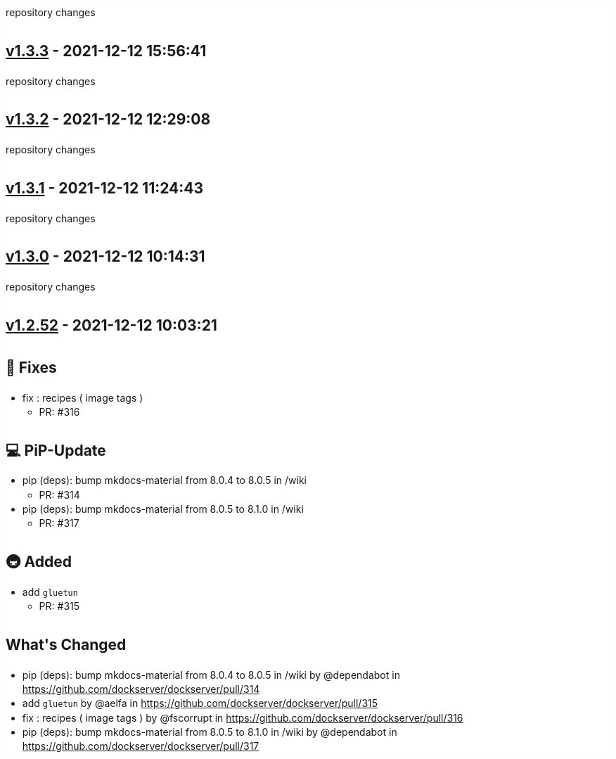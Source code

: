 repository changes

## [v1.3.3](https://github.com/dockserver/dockserver/releases/tag/v1.3.3) - 2021-12-12 15:56:41

repository changes

## [v1.3.2](https://github.com/dockserver/dockserver/releases/tag/v1.3.2) - 2021-12-12 12:29:08

repository changes

## [v1.3.1](https://github.com/dockserver/dockserver/releases/tag/v1.3.1) - 2021-12-12 11:24:43

repository changes

## [v1.3.0](https://github.com/dockserver/dockserver/releases/tag/v1.3.0) - 2021-12-12 10:14:31

repository changes

## [v1.2.52](https://github.com/dockserver/dockserver/releases/tag/v1.2.52) - 2021-12-12 10:03:21

## 🐛 Fixes

- fix : recipes ( image tags )
   - PR: #316

## 💻 PiP-Update

- pip (deps): bump mkdocs-material from 8.0.4 to 8.0.5 in /wiki
   - PR: #314
- pip (deps): bump mkdocs-material from 8.0.5 to 8.1.0 in /wiki
   - PR: #317

## 🚇 Added

- add `gluetun`
   - PR: #315



## What's Changed
* pip (deps): bump mkdocs-material from 8.0.4 to 8.0.5 in /wiki by @dependabot in https://github.com/dockserver/dockserver/pull/314
* add `gluetun` by @aelfa in https://github.com/dockserver/dockserver/pull/315
* fix : recipes ( image tags ) by @fscorrupt in https://github.com/dockserver/dockserver/pull/316
* pip (deps): bump mkdocs-material from 8.0.5 to 8.1.0 in /wiki by @dependabot in https://github.com/dockserver/dockserver/pull/317
